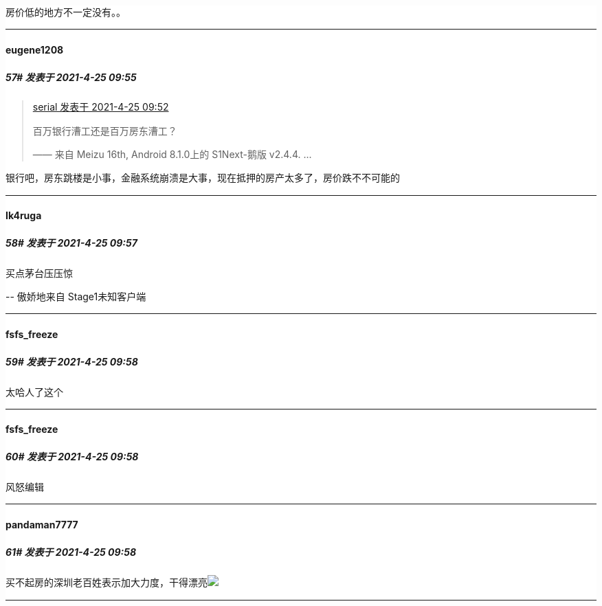 房价低的地方不一定没有。。


*****

####  eugene1208  
##### 57#       发表于 2021-4-25 09:55


<blockquote><a href="httphttps://bbs.saraba1st.com/2b/forum.php?mod=redirect&amp;goto=findpost&amp;pid=51052360&amp;ptid=2000887" target="_blank">serial 发表于 2021-4-25 09:52</a>

百万银行漕工还是百万房东漕工？


—— 来自 Meizu 16th, Android 8.1.0上的 S1Next-鹅版 v2.4.4. ...</blockquote>
银行吧，房东跳楼是小事，金融系统崩溃是大事，现在抵押的房产太多了，房价跌不不可能的 


*****

####  Ik4ruga  
##### 58#       发表于 2021-4-25 09:57


买点茅台压压惊

 -- 傲娇地来自 Stage1未知客户端


*****

####  fsfs_freeze  
##### 59#       发表于 2021-4-25 09:58


太哈人了这个


*****

####  fsfs_freeze  
##### 60#       发表于 2021-4-25 09:58


风怒编辑




*****

####  pandaman7777  
##### 61#       发表于 2021-4-25 09:58


买不起房的深圳老百姓表示加大力度，干得漂亮<img src="https://static.saraba1st.com/image/smiley/face2017/066.png" referrerpolicy="no-referrer">


*****
